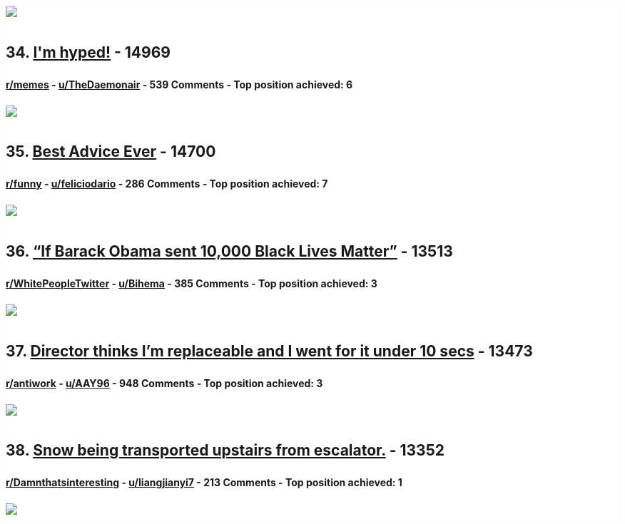 <a href="https://i.redd.it/naq5fufdjdhc1.jpeg"><img src="https://b.thumbs.redditmedia.com/8nwlMiQc-3R9_AEUlPparT0cKdknToWnPghoI_UCLcM.jpg"></img></a>

## 34. [I'm hyped!](http://reddit.com/r/memes/comments/1altffx/im_hyped/) - 14969
#### [r/memes](http://reddit.com/r/memes) - [u/TheDaemonair](http://reddit.com/u/TheDaemonair) - 539 Comments - Top position achieved: 6

<a href="https://v.redd.it/h7q9lt53ichc1"><img src="https://external-preview.redd.it/Zmh5dnhvdjJpY2hjMYRFWdNg94E1wftttSj0LhZPU8jk4MJkZz8X1LkOlHmw.png?width=140&amp;height=140&amp;crop=140:140,smart&amp;format=jpg&amp;v=enabled&amp;lthumb=true&amp;s=d6f8fbabec5cdef432d489452426c0b68d20bb6f"></img></a>

## 35. [Best Advice Ever](http://reddit.com/r/funny/comments/1alk6cy/best_advice_ever/) - 14700
#### [r/funny](http://reddit.com/r/funny) - [u/feliciodario](http://reddit.com/u/feliciodario) - 286 Comments - Top position achieved: 7

<a href="https://v.redd.it/ceudjbwdp9hc1"><img src="https://external-preview.redd.it/dDh2Y3kwZmRwOWhjMU51OtU95W0eRu7HzpqLK-xnnBKa6IkmpFjJnU6B-wMQ.png?width=140&amp;height=140&amp;crop=140:140,smart&amp;format=jpg&amp;v=enabled&amp;lthumb=true&amp;s=4170b51706429be8b5b7fb2f3d97b3f6a03ec1b0"></img></a>

## 36. [“If Barack Obama sent 10,000 Black Lives Matter”](http://reddit.com/r/WhitePeopleTwitter/comments/1am5afo/if_barack_obama_sent_10000_black_lives_matter/) - 13513
#### [r/WhitePeopleTwitter](http://reddit.com/r/WhitePeopleTwitter) - [u/Bihema](http://reddit.com/u/Bihema) - 385 Comments - Top position achieved: 3

<a href="https://i.redd.it/qnqwbk9v7fhc1.jpeg"><img src="https://b.thumbs.redditmedia.com/ZT4FeRvnxDgetRM5mUj2qQPkOA2wfvN9mjtYIGC_VDo.jpg"></img></a>

## 37. [Director thinks I’m replaceable and I went for it under 10 secs](http://reddit.com/r/antiwork/comments/1am8p46/director_thinks_im_replaceable_and_i_went_for_it/) - 13473
#### [r/antiwork](http://reddit.com/r/antiwork) - [u/AAY96](http://reddit.com/u/AAY96) - 948 Comments - Top position achieved: 3

<a href="https://i.redd.it/9rx8b6cpxfhc1.jpeg"><img src="https://b.thumbs.redditmedia.com/zxLfCnS61o690x9J2quYIM0AHFQkoGenbLFoSNuebgU.jpg"></img></a>

## 38. [Snow being transported upstairs from escalator.](http://reddit.com/r/Damnthatsinteresting/comments/1alpmc3/snow_being_transported_upstairs_from_escalator/) - 13352
#### [r/Damnthatsinteresting](http://reddit.com/r/Damnthatsinteresting) - [u/liangjianyi7](http://reddit.com/u/liangjianyi7) - 213 Comments - Top position achieved: 1

<a href="https://v.redd.it/73929l016bhc1"><img src="https://external-preview.redd.it/b2I1MjRhMTA2YmhjMcpirDxAOhjIv8PYtsNCWdNC8ahGpRkKxDfAhuzG0wGZ.png?width=140&amp;height=140&amp;crop=140:140,smart&amp;format=jpg&amp;v=enabled&amp;lthumb=true&amp;s=203b402a35f3a6d90fdd3af3d75125ea10c65ba1"></img></a>
